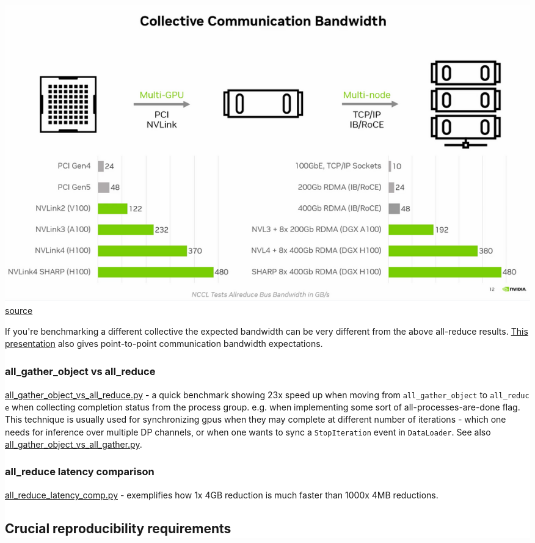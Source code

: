 ![all-reduce multi node bandwidth](images/all-reduce-multi-node-bandwidth.png)
[source](https://www.nvidia.com/en-us/on-demand/session/gtc24-s62129/)

If you're benchmarking a different collective the expected bandwidth can be very different from the above all-reduce results. [This presentation](https://www.nvidia.com/en-us/on-demand/session/gtc24-s62129/) also gives point-to-point communication bandwidth expectations.



### all_gather_object vs all_reduce

[all_gather_object_vs_all_reduce.py](all_gather_object_vs_all_reduce.py) - a quick benchmark showing 23x speed up when moving from `all_gather_object` to `all_reduce` when collecting completion status from the process group. e.g. when implementing some sort of all-processes-are-done flag. This technique is usually used for synchronizing gpus when they may complete at different number of iterations - which one needs for inference over multiple DP channels, or when one wants to sync a `StopIteration` event in `DataLoader`. See also [all_gather_object_vs_all_gather.py](./all_gather_object_vs_all_gather.py).

### all_reduce latency comparison

[all_reduce_latency_comp.py](all_reduce_latency_comp.py) - exemplifies how 1x 4GB reduction is much faster than 1000x 4MB reductions.




## Crucial reproducibility requirements
